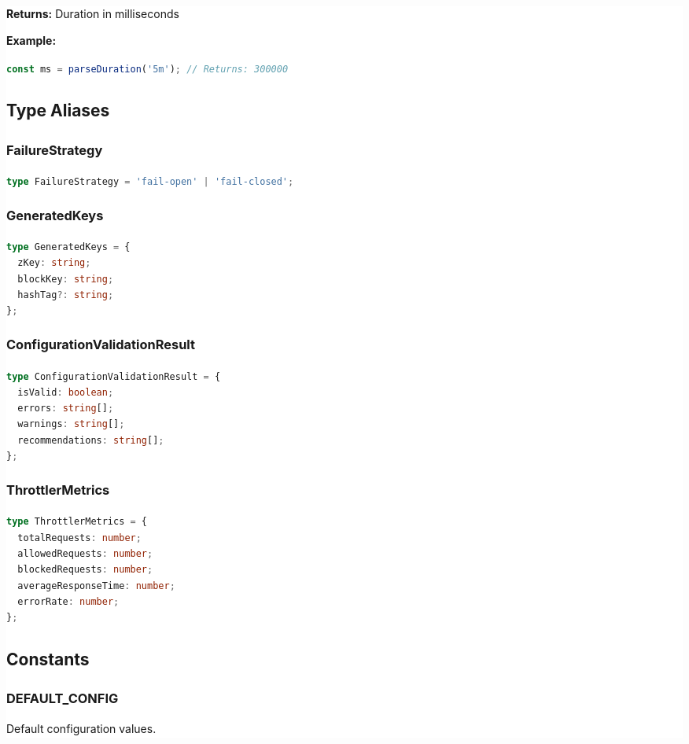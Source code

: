 **Returns:** Duration in milliseconds

**Example:**
```typescript
const ms = parseDuration('5m'); // Returns: 300000
```

## Type Aliases

### FailureStrategy

```typescript
type FailureStrategy = 'fail-open' | 'fail-closed';
```

### GeneratedKeys

```typescript
type GeneratedKeys = {
  zKey: string;
  blockKey: string;
  hashTag?: string;
};
```

### ConfigurationValidationResult

```typescript
type ConfigurationValidationResult = {
  isValid: boolean;
  errors: string[];
  warnings: string[];
  recommendations: string[];
};
```

### ThrottlerMetrics

```typescript
type ThrottlerMetrics = {
  totalRequests: number;
  allowedRequests: number;
  blockedRequests: number;
  averageResponseTime: number;
  errorRate: number;
};
```

## Constants

### DEFAULT_CONFIG

Default configuration values.
